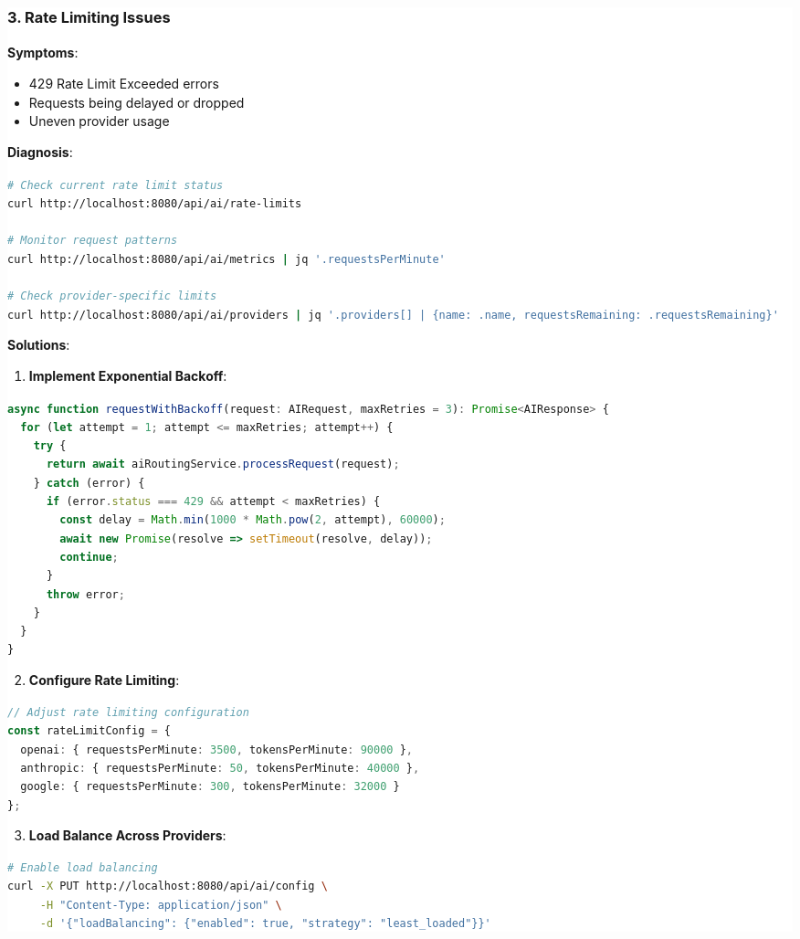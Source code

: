 ### 3. Rate Limiting Issues

**Symptoms**:
- 429 Rate Limit Exceeded errors
- Requests being delayed or dropped
- Uneven provider usage

**Diagnosis**:
```bash
# Check current rate limit status
curl http://localhost:8080/api/ai/rate-limits

# Monitor request patterns
curl http://localhost:8080/api/ai/metrics | jq '.requestsPerMinute'

# Check provider-specific limits
curl http://localhost:8080/api/ai/providers | jq '.providers[] | {name: .name, requestsRemaining: .requestsRemaining}'
```

**Solutions**:

1. **Implement Exponential Backoff**:
```typescript
async function requestWithBackoff(request: AIRequest, maxRetries = 3): Promise<AIResponse> {
  for (let attempt = 1; attempt <= maxRetries; attempt++) {
    try {
      return await aiRoutingService.processRequest(request);
    } catch (error) {
      if (error.status === 429 && attempt < maxRetries) {
        const delay = Math.min(1000 * Math.pow(2, attempt), 60000);
        await new Promise(resolve => setTimeout(resolve, delay));
        continue;
      }
      throw error;
    }
  }
}
```

2. **Configure Rate Limiting**:
```typescript
// Adjust rate limiting configuration
const rateLimitConfig = {
  openai: { requestsPerMinute: 3500, tokensPerMinute: 90000 },
  anthropic: { requestsPerMinute: 50, tokensPerMinute: 40000 },
  google: { requestsPerMinute: 300, tokensPerMinute: 32000 }
};
```

3. **Load Balance Across Providers**:
```bash
# Enable load balancing
curl -X PUT http://localhost:8080/api/ai/config \
     -H "Content-Type: application/json" \
     -d '{"loadBalancing": {"enabled": true, "strategy": "least_loaded"}}'
```
